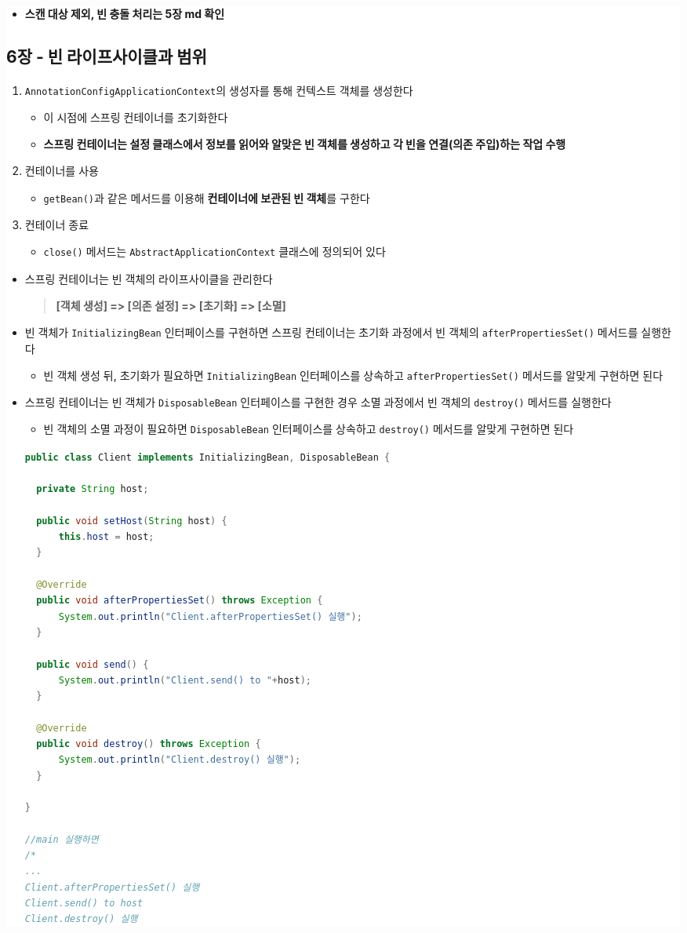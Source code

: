 

- **스캔 대상 제외, 빈 충돌 처리는 5장 md 확인**



## 6장 - 빈 라이프사이클과 범위

1. `AnnotationConfigApplicationContext`의 생성자를 통해 컨텍스트 객체를 생성한다

   - 이 시점에 스프링 컨테이너를 초기화한다

   - **스프링 컨테이너는 설정 클래스에서 정보를 읽어와 알맞은 빈 객체를 생성하고 각 빈을 연결(의존 주입)하는 작업 수행**
2. 컨테이너를 사용
   - `getBean()`과 같은 메서드를 이용해 **컨테이너에 보관된 빈 객체**를 구한다
3. 컨테이너 종료
   - `close()` 메서드는 `AbstractApplicationContext` 클래스에 정의되어 있다



- 스프링 컨테이너는 빈 객체의 라이프사이클을 관리한다

  > **[객체 생성] => [의존 설정] => [초기화] => [소멸]**



- 빈 객체가 `InitializingBean` 인터페이스를 구현하면 스프링 컨테이너는 초기화 과정에서 빈 객체의 `afterPropertiesSet()` 메서드를 실행한다

  - 빈 객체 생성 뒤, 초기화가 필요하면 `InitializingBean` 인터페이스를 상속하고 `afterPropertiesSet()` 메서드를 알맞게 구현하면 된다

- 스프링 컨테이너는 빈 객체가 `DisposableBean` 인터페이스를 구현한 경우 소멸 과정에서 빈 객체의 `destroy()` 메서드를 실행한다

  - 빈 객체의 소멸 과정이 필요하면 `DisposableBean` 인터페이스를 상속하고 `destroy()` 메서드를 알맞게 구현하면 된다

  ```java
  public class Client implements InitializingBean, DisposableBean {
  
  	private String host;
  	
  	public void setHost(String host) {
  		this.host = host;
  	}
  	
  	@Override
  	public void afterPropertiesSet() throws Exception {
  		System.out.println("Client.afterPropertiesSet() 실행");
  	}
  	
  	public void send() {
  		System.out.println("Client.send() to "+host);
  	}
  	
  	@Override
  	public void destroy() throws Exception {
  		System.out.println("Client.destroy() 실행");
  	}
  
  }
  
  //main 실행하면
  /*
  ...
  Client.afterPropertiesSet() 실행
  Client.send() to host
  Client.destroy() 실행
  ```
